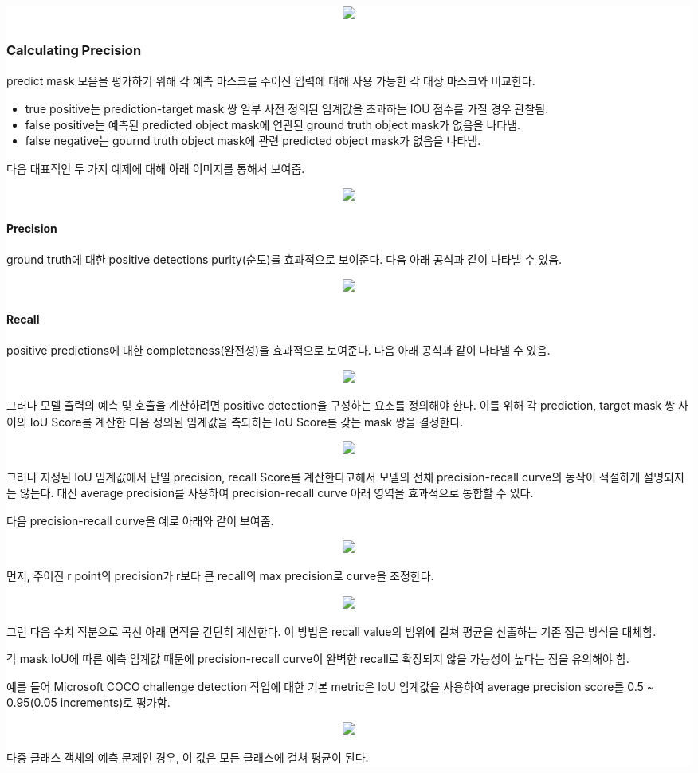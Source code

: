 <p align="center"><img src="https://user-images.githubusercontent.com/45933225/85724592-51168e00-b72f-11ea-951a-5eeddb97d02c.png" width="60%"></p>

### Calculating Precision
predict mask 모음을 평가하기 위해 각 예측 마스크를 주어진 입력에 대해 사용 가능한 각 대상 마스크와 비교한다.

- true positive는 prediction-target mask 쌍 일부 사전 정의된 임계값을 초과하는 IOU 점수를 가질 경우 관찰됨.
- false positive는 예측된 predicted object mask에 연관된 ground truth object mask가 없음을 나타냄.
- false negative는 gournd truth object mask에 관련 predicted object mask가 없음을 나타냄.

다음 대표적인 두 가지 예제에 대해 아래 이미지를 통해서 보여줌.

<p align="center"><img src="https://user-images.githubusercontent.com/45933225/85726352-f4b46e00-b730-11ea-83f2-e88ac7e1d528.png" width="60%"></p>


#### Precision
ground truth에 대한 positive detections purity(순도)를 효과적으로 보여준다. 다음 아래 공식과 같이 나타낼 수 있음.

<p align="center"><img src="https://user-images.githubusercontent.com/45933225/85727360-e74bb380-b731-11ea-9bb2-ac2ae508b2e8.png" width="60%"></p>

#### Recall
positive predictions에 대한 completeness(완전성)을 효과적으로 보여준다. 다음 아래 공식과 같이 나타낼 수 있음.

<p align="center"><img src="https://user-images.githubusercontent.com/45933225/85727922-6640ec00-b732-11ea-974b-3c954ef63f4a.png" width="60%"></p>

그러나 모델 출력의 예측 및 호출을 계산하려면 positive detection을 구성하는 요소를 정의해야 한다.
이를 위해 각 prediction, target mask 쌍 사이의 IoU Score를 계산한 다음 정의된 임계값을 촉돠하는 IoU Score를 갖는 mask 쌍을 결정한다.

<p align="center"><img src="https://user-images.githubusercontent.com/45933225/85728493-ef582300-b732-11ea-9597-21a2aa804246.png" width="60%"></p>

그러나 지정된 IoU 임계값에서 단일 precision, recall Score를 계산한다고해서 모델의 전체 precision-recall curve의 동작이 적절하게 설명되지는 않는다.
대신 average precision를 사용하여 precision-recall curve 아래 영역을 효과적으로 통합할 수 있다.

다음 precision-recall curve을 예로 아래와 같이 보여줌.

<p align="center"><img src="https://user-images.githubusercontent.com/45933225/85729664-f7649280-b733-11ea-9e22-176057d564b5.png" width="60%"></p>

먼저, 주어진 r point의 precision가 r보다 큰 recall의 max precision로 curve을 조정한다.

<p align="center"><img src="https://user-images.githubusercontent.com/45933225/85730730-dc465280-b734-11ea-88d6-0e9792d2c09c.png" width="60%"></p>

그런 다음 수치 적분으로 곡선 아래 면적을 간단히 계산한다. 이 방법은 recall value의 범위에 걸쳐 평균을 산출하는 기존 접근 방식을 대체함.

각 mask IoU에 따른 예측 임계값 때문에 precision-recall curve이 완벽한 recall로 확장되지 않을 가능성이 높다는 점을 유의해야 함.

예를 들어 Microsoft COCO challenge detection 작업에 대한 기본 metric은 IoU 임계값을 사용하여 average precision score를 0.5 ~ 0.95(0.05 increments)로 평가함.

<p align="center"><img src="https://user-images.githubusercontent.com/45933225/85731848-d309b580-b735-11ea-9034-8992cfd4decb.png" width="60%"></p>

다중 클래스 객체의 예측 문제인 경우, 이 값은 모든 클래스에 걸쳐 평균이 된다.
